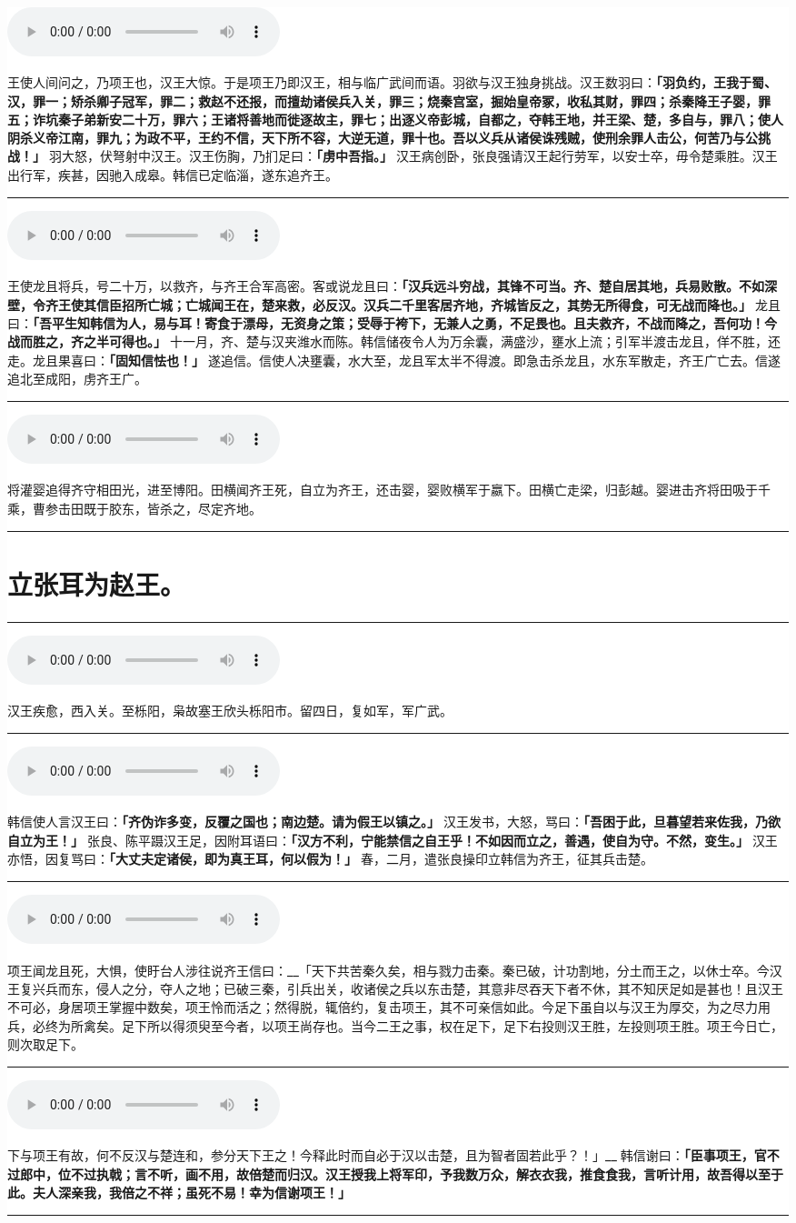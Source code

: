 
![](assets/audios/010/38.mp3)

王使人间问之，乃项王也，汉王大惊。于是项王乃即汉王，相与临广武间而语。羽欲与汉王独身挑战。汉王数羽曰：__「羽负约，王我于蜀、汉，罪一；矫杀卿子冠军，罪二；救赵不还报，而擅劫诸侯兵入关，罪三；烧秦宫室，掘始皇帝冢，收私其财，罪四；杀秦降王子婴，罪五；诈坑秦子弟新安二十万，罪六；王诸将善地而徙逐故主，罪七；出逐义帝彭城，自都之，夺韩王地，并王梁、楚，多自与，罪八；使人阴杀义帝江南，罪九；为政不平，王约不信，天下所不容，大逆无道，罪十也。吾以义兵从诸侯诛残贼，使刑余罪人击公，何苦乃与公挑战！」__ 羽大怒，伏弩射中汉王。汉王伤胸，乃扪足曰：__「虏中吾指。」__ 汉王病创卧，张良强请汉王起行劳军，以安士卒，毋令楚乘胜。汉王出行军，疾甚，因驰入成皋。韩信已定临淄，遂东追齐王。

---

![](assets/audios/010/39.mp3)

王使龙且将兵，号二十万，以救齐，与齐王合军高密。客或说龙且曰：__「汉兵远斗穷战，其锋不可当。齐、楚自居其地，兵易败散。不如深壁，令齐王使其信臣招所亡城；亡城闻王在，楚来救，必反汉。汉兵二千里客居齐地，齐城皆反之，其势无所得食，可无战而降也。」__ 龙且曰：__「吾平生知韩信为人，易与耳！寄食于漂母，无资身之策；受辱于袴下，无兼人之勇，不足畏也。且夫救齐，不战而降之，吾何功！今战而胜之，齐之半可得也。」__ 十一月，齐、楚与汉夹潍水而陈。韩信储夜令人为万余囊，满盛沙，壅水上流；引军半渡击龙且，佯不胜，还走。龙且果喜曰：__「固知信怯也！」__ 遂追信。信使人决壅囊，水大至，龙且军太半不得渡。即急击杀龙且，水东军散走，齐王广亡去。信遂追北至成阳，虏齐王广。

---

![](assets/audios/010/40.mp3)

将灌婴追得齐守相田光，进至博阳。田横闻齐王死，自立为齐王，还击婴，婴败横军于嬴下。田横亡走梁，归彭越。婴进击齐将田吸于千乘，曹参击田既于胶东，皆杀之，尽定齐地。

---

# 立张耳为赵王。

---

![](assets/audios/010/42.mp3)

汉王疾愈，西入关。至栎阳，枭故塞王欣头栎阳市。留四日，复如军，军广武。

---

![](assets/audios/010/43.mp3)

韩信使人言汉王曰：__「齐伪诈多变，反覆之国也；南边楚。请为假王以镇之。」__ 汉王发书，大怒，骂曰：__「吾困于此，旦暮望若来佐我，乃欲自立为王！」__ 张良、陈平蹑汉王足，因附耳语曰：__「汉方不利，宁能禁信之自王乎！不如因而立之，善遇，使自为守。不然，变生。」__ 汉王亦悟，因复骂曰：__「大丈夫定诸侯，即为真王耳，何以假为！」__ 春，二月，遣张良操印立韩信为齐王，征其兵击楚。

---

![](assets/audios/010/44.mp3)

项王闻龙且死，大惧，使盱台人涉往说齐王信曰：__「天下共苦秦久矣，相与戮力击秦。秦已破，计功割地，分土而王之，以休士卒。今汉王复兴兵而东，侵人之分，夺人之地；已破三秦，引兵出关，收诸侯之兵以东击楚，其意非尽吞天下者不休，其不知厌足如是甚也！且汉王不可必，身居项王掌握中数矣，项王怜而活之；然得脱，辄倍约，复击项王，其不可亲信如此。今足下虽自以与汉王为厚交，为之尽力用兵，必终为所禽矣。足下所以得须臾至今者，以项王尚存也。当今二王之事，权在足下，足下右投则汉王胜，左投则项王胜。项王今日亡，则次取足下。

---

![](assets/audios/010/45.mp3)

下与项王有故，何不反汉与楚连和，参分天下王之！今释此时而自必于汉以击楚，且为智者固若此乎？！」__ 韩信谢曰：__「臣事项王，官不过郎中，位不过执戟；言不听，画不用，故倍楚而归汉。汉王授我上将军印，予我数万众，解衣衣我，推食食我，言听计用，故吾得以至于此。夫人深亲我，我倍之不祥；虽死不易！幸为信谢项王！」__ 

---